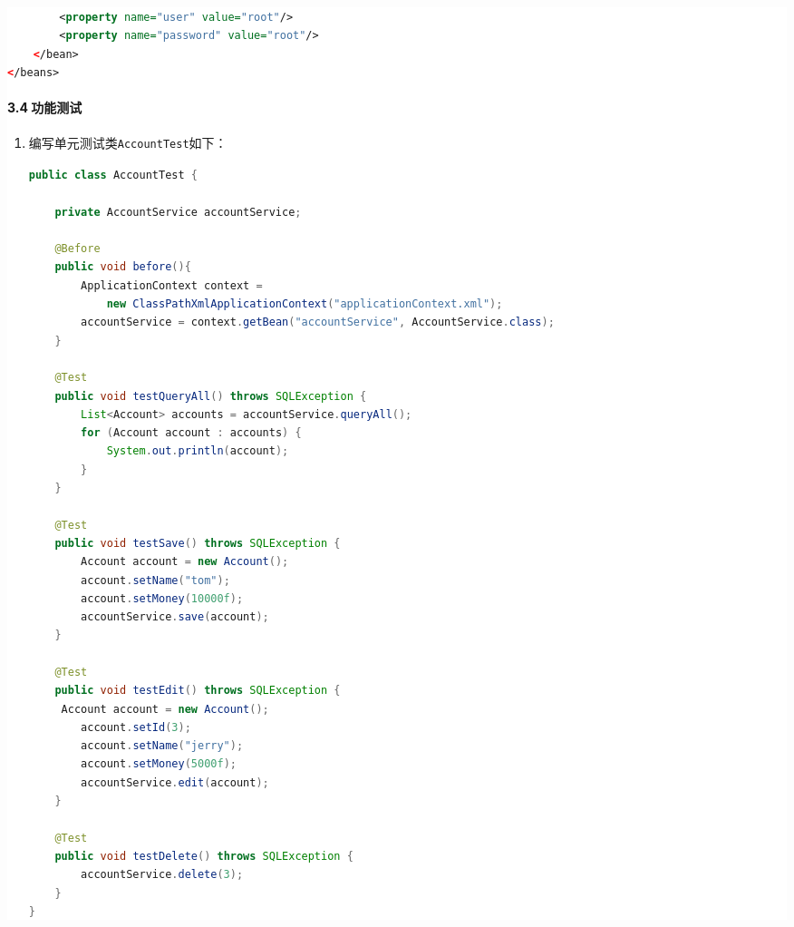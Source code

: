    ```xml
           <property name="user" value="root"/>
           <property name="password" value="root"/>
       </bean>
   </beans>
   ```

#### 3.4 功能测试

1. 编写单元测试类`AccountTest`如下：

   ```java
   public class AccountTest {
   
       private AccountService accountService;
   
       @Before
       public void before(){
           ApplicationContext context = 
               new ClassPathXmlApplicationContext("applicationContext.xml");
           accountService = context.getBean("accountService", AccountService.class);
       }
   
       @Test
       public void testQueryAll() throws SQLException {
           List<Account> accounts = accountService.queryAll();
           for (Account account : accounts) {
               System.out.println(account);
           }
       }
       
       @Test
       public void testSave() throws SQLException {
           Account account = new Account();
           account.setName("tom");
           account.setMoney(10000f);
           accountService.save(account);
       }
       
       @Test
       public void testEdit() throws SQLException {
       	Account account = new Account();
           account.setId(3);
           account.setName("jerry");
           account.setMoney(5000f);
           accountService.edit(account);    
       }
       
       @Test
       public void testDelete() throws SQLException {
           accountService.delete(3);
       }
   }
   ```

